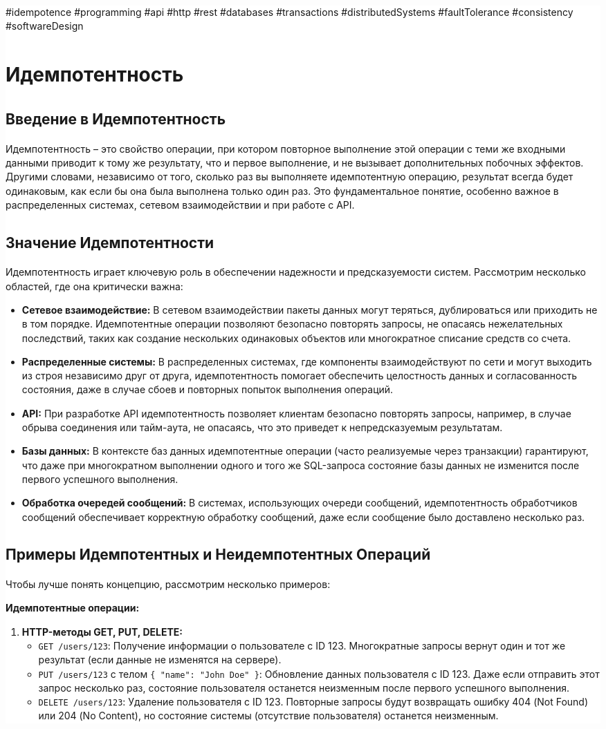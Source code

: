 #idempotence #programming #api #http #rest #databases #transactions #distributedSystems #faultTolerance #consistency #softwareDesign

# Идемпотентность

```table-of-contents
```

## Введение в Идемпотентность

Идемпотентность – это свойство операции, при котором повторное выполнение этой операции с теми же входными данными приводит к тому же результату, что и первое выполнение, и не вызывает дополнительных побочных эффектов. Другими словами, независимо от того, сколько раз вы выполняете идемпотентную операцию, результат всегда будет одинаковым, как если бы она была выполнена только один раз. Это фундаментальное понятие, особенно важное в распределенных системах, сетевом взаимодействии и при работе с API.

## Значение Идемпотентности

Идемпотентность играет ключевую роль в обеспечении надежности и предсказуемости систем. Рассмотрим несколько областей, где она критически важна:

*   **Сетевое взаимодействие:** В сетевом взаимодействии пакеты данных могут теряться, дублироваться или приходить не в том порядке. Идемпотентные операции позволяют безопасно повторять запросы, не опасаясь нежелательных последствий, таких как создание нескольких одинаковых объектов или многократное списание средств со счета.

*   **Распределенные системы:** В распределенных системах, где компоненты взаимодействуют по сети и могут выходить из строя независимо друг от друга, идемпотентность помогает обеспечить целостность данных и согласованность состояния, даже в случае сбоев и повторных попыток выполнения операций.

*   **API:** При разработке API идемпотентность позволяет клиентам безопасно повторять запросы, например, в случае обрыва соединения или тайм-аута, не опасаясь, что это приведет к непредсказуемым результатам.

*   **Базы данных:** В контексте баз данных идемпотентные операции (часто реализуемые через транзакции) гарантируют, что даже при многократном выполнении одного и того же SQL-запроса состояние базы данных не изменится после первого успешного выполнения.

*   **Обработка очередей сообщений:** В системах, использующих очереди сообщений, идемпотентность обработчиков сообщений обеспечивает корректную обработку сообщений, даже если сообщение было доставлено несколько раз.

## Примеры Идемпотентных и Неидемпотентных Операций

Чтобы лучше понять концепцию, рассмотрим несколько примеров:

**Идемпотентные операции:**

1.  **HTTP-методы GET, PUT, DELETE:**
    *   `GET /users/123`: Получение информации о пользователе с ID 123. Многократные запросы вернут один и тот же результат (если данные не изменятся на сервере).
    *   `PUT /users/123` с телом `{ "name": "John Doe" }`: Обновление данных пользователя с ID 123. Даже если отправить этот запрос несколько раз, состояние пользователя останется неизменным после первого успешного выполнения.
    *   `DELETE /users/123`: Удаление пользователя с ID 123. Повторные запросы будут возвращать ошибку 404 (Not Found) или 204 (No Content), но состояние системы (отсутствие пользователя) останется неизменным.
